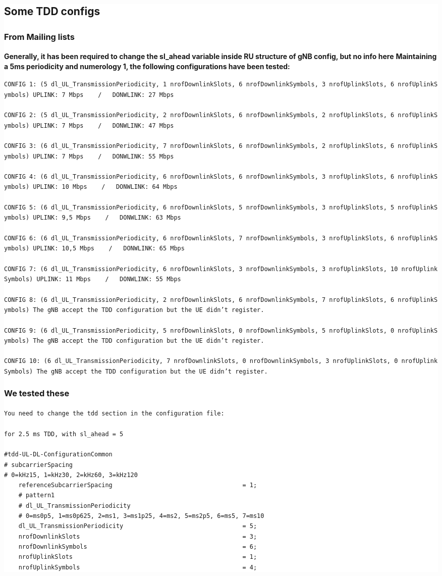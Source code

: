 
## Some TDD configs
### From Mailing lists
**Generally, it has been required to change the sl_ahead variable inside RU structure of gNB config, but no info here**
**Maintaining a 5ms periodicity and numerology 1, the following configurations have been tested:**

    CONFIG 1: (5 dl_UL_TransmissionPeriodicity, 1 nrofDownlinkSlots, 6 nrofDownlinkSymbols, 3 nrofUplinkSlots, 6 nrofUplinkSymbols) UPLINK: 7 Mbps    /   DONWLINK: 27 Mbps

    CONFIG 2: (5 dl_UL_TransmissionPeriodicity, 2 nrofDownlinkSlots, 6 nrofDownlinkSymbols, 2 nrofUplinkSlots, 6 nrofUplinkSymbols) UPLINK: 7 Mbps    /   DONWLINK: 47 Mbps

    CONFIG 3: (6 dl_UL_TransmissionPeriodicity, 7 nrofDownlinkSlots, 6 nrofDownlinkSymbols, 2 nrofUplinkSlots, 6 nrofUplinkSymbols) UPLINK: 7 Mbps    /   DONWLINK: 55 Mbps

    CONFIG 4: (6 dl_UL_TransmissionPeriodicity, 6 nrofDownlinkSlots, 6 nrofDownlinkSymbols, 3 nrofUplinkSlots, 6 nrofUplinkSymbols) UPLINK: 10 Mbps    /   DONWLINK: 64 Mbps

    CONFIG 5: (6 dl_UL_TransmissionPeriodicity, 6 nrofDownlinkSlots, 5 nrofDownlinkSymbols, 3 nrofUplinkSlots, 5 nrofUplinkSymbols) UPLINK: 9,5 Mbps    /   DONWLINK: 63 Mbps

    CONFIG 6: (6 dl_UL_TransmissionPeriodicity, 6 nrofDownlinkSlots, 7 nrofDownlinkSymbols, 3 nrofUplinkSlots, 6 nrofUplinkSymbols) UPLINK: 10,5 Mbps    /   DONWLINK: 65 Mbps

    CONFIG 7: (6 dl_UL_TransmissionPeriodicity, 6 nrofDownlinkSlots, 3 nrofDownlinkSymbols, 3 nrofUplinkSlots, 10 nrofUplinkSymbols) UPLINK: 11 Mbps    /   DONWLINK: 55 Mbps

    CONFIG 8: (6 dl_UL_TransmissionPeriodicity, 2 nrofDownlinkSlots, 6 nrofDownlinkSymbols, 7 nrofUplinkSlots, 6 nrofUplinkSymbols) The gNB accept the TDD configuration but the UE didn’t register.

    CONFIG 9: (6 dl_UL_TransmissionPeriodicity, 5 nrofDownlinkSlots, 0 nrofDownlinkSymbols, 5 nrofUplinkSlots, 0 nrofUplinkSymbols) The gNB accept the TDD configuration but the UE didn’t register.

    CONFIG 10: (6 dl_UL_TransmissionPeriodicity, 7 nrofDownlinkSlots, 0 nrofDownlinkSymbols, 3 nrofUplinkSlots, 0 nrofUplinkSymbols) The gNB accept the TDD configuration but the UE didn’t register.

### We tested these
    You need to change the tdd section in the configuration file:

    for 2.5 ms TDD, with sl_ahead = 5

    #tdd-UL-DL-ConfigurationCommon
    # subcarrierSpacing
    # 0=kHz15, 1=kHz30, 2=kHz60, 3=kHz120
        referenceSubcarrierSpacing                                    = 1;
        # pattern1
        # dl_UL_TransmissionPeriodicity
        # 0=ms0p5, 1=ms0p625, 2=ms1, 3=ms1p25, 4=ms2, 5=ms2p5, 6=ms5, 7=ms10
        dl_UL_TransmissionPeriodicity                                 = 5;
        nrofDownlinkSlots                                             = 3;
        nrofDownlinkSymbols                                           = 6;
        nrofUplinkSlots                                               = 1;
        nrofUplinkSymbols                                             = 4;
